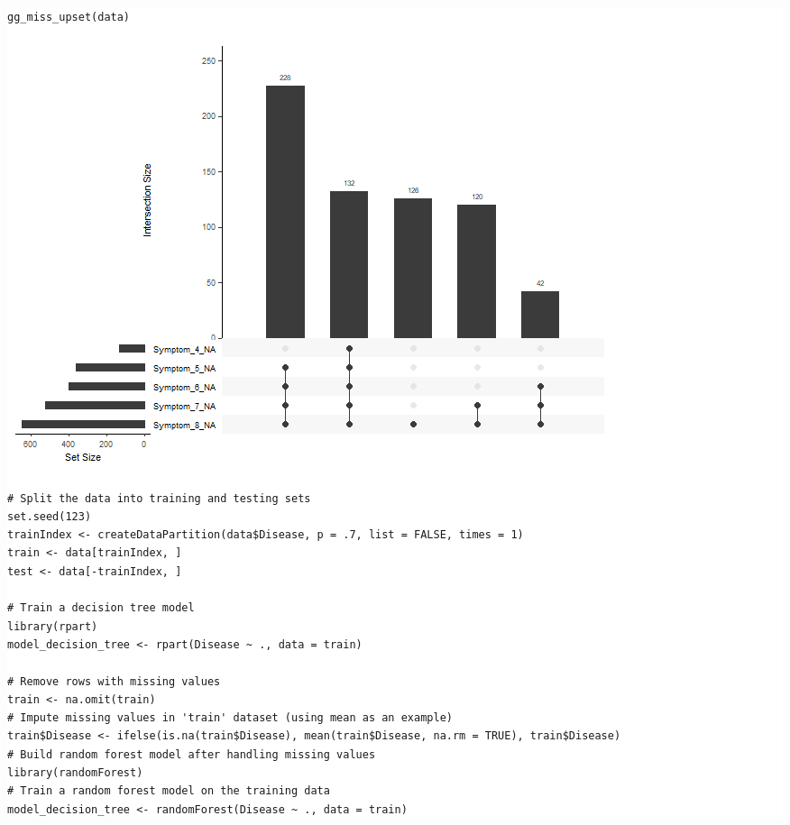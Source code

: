     gg_miss_upset(data)

![](Symptom_files/figure-markdown_strict/unnamed-chunk-5-2.png)

    # Split the data into training and testing sets
    set.seed(123)
    trainIndex <- createDataPartition(data$Disease, p = .7, list = FALSE, times = 1)
    train <- data[trainIndex, ]
    test <- data[-trainIndex, ]

    # Train a decision tree model
    library(rpart)
    model_decision_tree <- rpart(Disease ~ ., data = train)

    # Remove rows with missing values
    train <- na.omit(train)
    # Impute missing values in 'train' dataset (using mean as an example)
    train$Disease <- ifelse(is.na(train$Disease), mean(train$Disease, na.rm = TRUE), train$Disease)
    # Build random forest model after handling missing values
    library(randomForest)
    # Train a random forest model on the training data
    model_decision_tree <- randomForest(Disease ~ ., data = train)
